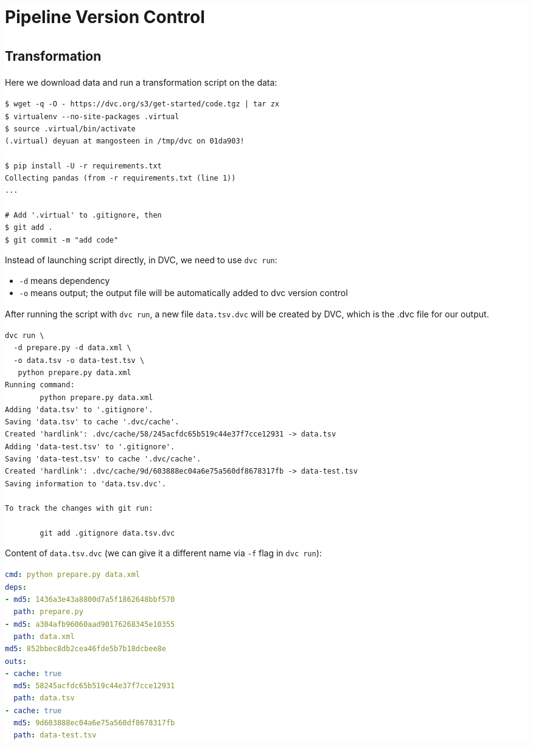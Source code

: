 # Pipeline Version Control

## Transformation

Here we download data and run a transformation script on the data:

```console
$ wget -q -O - https://dvc.org/s3/get-started/code.tgz | tar zx
$ virtualenv --no-site-packages .virtual
$ source .virtual/bin/activate
(.virtual) deyuan at mangosteen in /tmp/dvc on 01da903!

$ pip install -U -r requirements.txt
Collecting pandas (from -r requirements.txt (line 1))
...

# Add '.virtual' to .gitignore, then
$ git add .
$ git commit -m "add code"
```

Instead of launching script directly, in DVC, we need to use `dvc run`:
- `-d` means dependency
- `-o` means output; the output file will be automatically added to dvc version control

After running the script with `dvc run`, a new file `data.tsv.dvc` will be created by DVC, which is
the .dvc file for our output.

```console
dvc run \
  -d prepare.py -d data.xml \
  -o data.tsv -o data-test.tsv \
   python prepare.py data.xml
Running command:
        python prepare.py data.xml
Adding 'data.tsv' to '.gitignore'.
Saving 'data.tsv' to cache '.dvc/cache'.
Created 'hardlink': .dvc/cache/58/245acfdc65b519c44e37f7cce12931 -> data.tsv
Adding 'data-test.tsv' to '.gitignore'.
Saving 'data-test.tsv' to cache '.dvc/cache'.
Created 'hardlink': .dvc/cache/9d/603888ec04a6e75a560df8678317fb -> data-test.tsv
Saving information to 'data.tsv.dvc'.

To track the changes with git run:

        git add .gitignore data.tsv.dvc
```

Content of `data.tsv.dvc` (we can give it a different name via `-f` flag in `dvc run`):

```yaml
cmd: python prepare.py data.xml
deps:
- md5: 1436a3e43a8800d7a5f1862648bbf570
  path: prepare.py
- md5: a304afb96060aad90176268345e10355
  path: data.xml
md5: 852bbec8db2cea46fde5b7b18dcbee8e
outs:
- cache: true
  md5: 58245acfdc65b519c44e37f7cce12931
  path: data.tsv
- cache: true
  md5: 9d603888ec04a6e75a560df8678317fb
  path: data-test.tsv
```